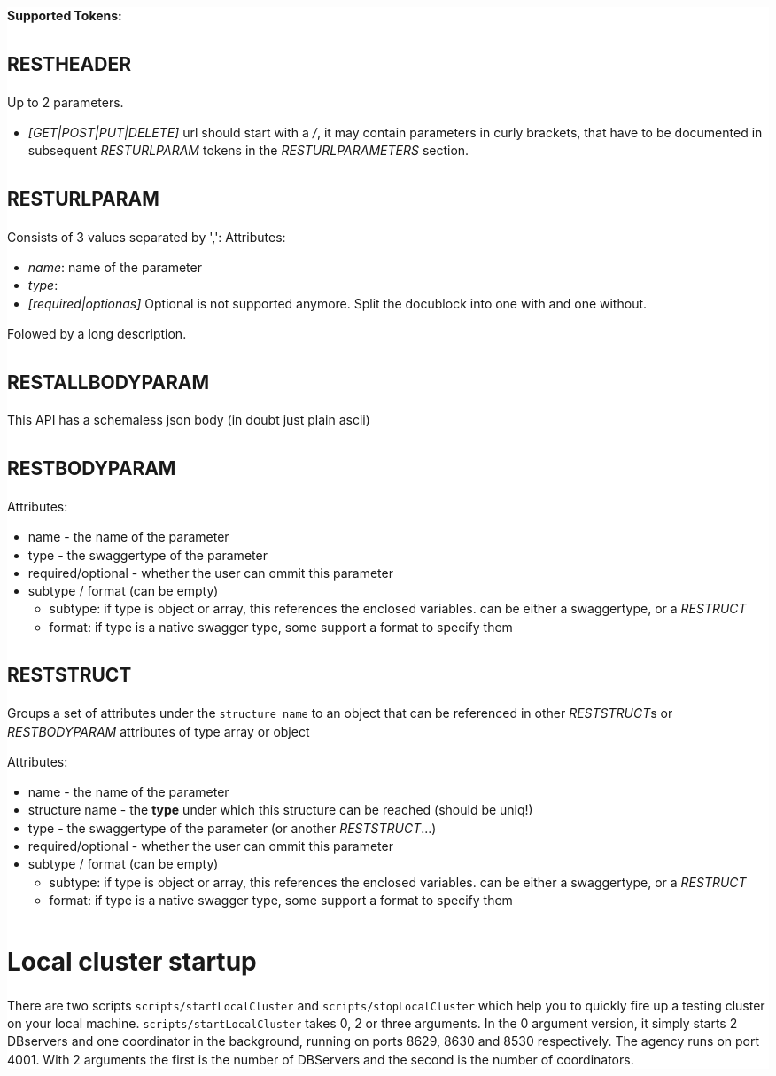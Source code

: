 **Supported Tokens:**

RESTHEADER
----------
Up to 2 parameters.
* *[GET|POST|PUT|DELETE] <url>* url should start with a */*, it may contain parameters in curly brackets, that
  have to be documented in subsequent *RESTURLPARAM* tokens in the *RESTURLPARAMETERS* section.


RESTURLPARAM
------------
Consists of 3 values separated by ',':
Attributes:
  - *name*: name of the parameter
  - *type*:
  - *[required|optionas]* Optional is not supported anymore. Split the docublock into one with and one without.

Folowed by a long description.

RESTALLBODYPARAM
----------------
This API has a schemaless json body (in doubt just plain ascii)

RESTBODYPARAM
-------------
Attributes:
  - name - the name of the parameter
  - type - the swaggertype of the parameter
  - required/optional - whether the user can ommit this parameter
  - subtype / format (can be empty)
    - subtype: if type is object or array, this references the enclosed variables.
               can be either a swaggertype, or a *RESTRUCT*
    - format: if type is a native swagger type, some support a format to specify them

RESTSTRUCT
----------
Groups a set of attributes under the `structure name` to an object that can be referenced
in other *RESTSTRUCT*s or *RESTBODYPARAM* attributes of type array or object

Attributes:
  - name - the name of the parameter
  - structure name - the **type** under which this structure can be reached (should be uniq!)
  - type - the swaggertype of the parameter (or another *RESTSTRUCT*...)
  - required/optional - whether the user can ommit this parameter
  - subtype / format (can be empty)
    - subtype: if type is object or array, this references the enclosed variables.
               can be either a swaggertype, or a *RESTRUCT*
    - format: if type is a native swagger type, some support a format to specify them

Local cluster startup
=====================

There are two scripts `scripts/startLocalCluster` and
`scripts/stopLocalCluster` which help you to quickly fire up a testing
cluster on your local machine. `scripts/startLocalCluster` takes 0, 2 or
three arguments. In the 0 argument version, it simply starts 2 DBservers
and one coordinator in the background, running on ports 8629, 8630 and
8530 respectively. The agency runs on port 4001. With 2 arguments the
first is the number of DBServers and the second is the number of 
coordinators.
